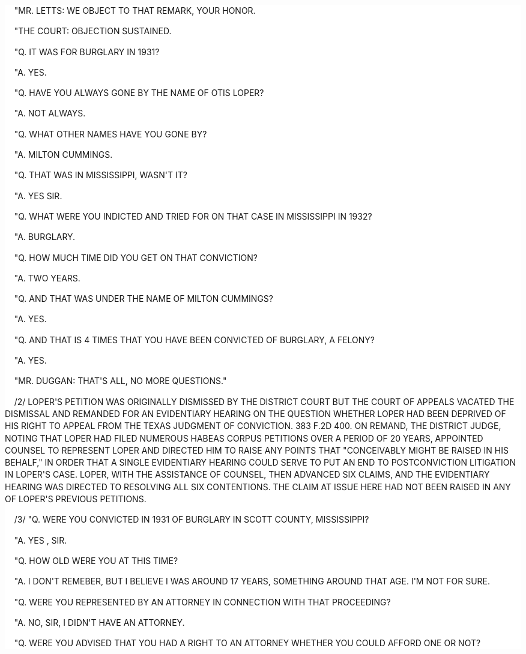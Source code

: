     "MR. LETTS:  WE OBJECT TO THAT REMARK, YOUR HONOR.

    "THE COURT:  OBJECTION SUSTAINED.

    "Q.  IT WAS FOR BURGLARY IN 1931?

    "A.  YES.

    "Q.  HAVE YOU ALWAYS GONE BY THE NAME OF OTIS LOPER?

    "A.  NOT ALWAYS.

    "Q.  WHAT OTHER NAMES HAVE YOU GONE BY?

    "A.  MILTON CUMMINGS.

    "Q.  THAT WAS IN MISSISSIPPI, WASN'T IT?

    "A.  YES SIR.

    "Q.  WHAT WERE YOU INDICTED AND TRIED FOR ON THAT CASE IN MISSISSIPPI IN 1932?

    "A.  BURGLARY.

    "Q.  HOW MUCH TIME DID YOU GET ON THAT CONVICTION?

    "A.  TWO YEARS.

    "Q.  AND THAT WAS UNDER THE NAME OF MILTON CUMMINGS?

    "A.  YES.

    "Q.  AND THAT IS 4 TIMES THAT YOU HAVE BEEN CONVICTED OF BURGLARY, A FELONY?

    "A.  YES.

    "MR. DUGGAN:  THAT'S ALL, NO MORE QUESTIONS."

    /2/  LOPER'S PETITION WAS ORIGINALLY DISMISSED BY THE DISTRICT COURT BUT THE COURT OF APPEALS VACATED THE DISMISSAL AND REMANDED FOR AN EVIDENTIARY HEARING ON THE QUESTION WHETHER LOPER HAD BEEN DEPRIVED OF HIS RIGHT TO APPEAL FROM THE TEXAS JUDGMENT OF CONVICTION.  383 F.2D 400.  ON REMAND, THE DISTRICT JUDGE, NOTING THAT LOPER HAD FILED NUMEROUS HABEAS CORPUS PETITIONS OVER A PERIOD OF 20 YEARS, APPOINTED COUNSEL TO REPRESENT LOPER AND DIRECTED HIM TO RAISE ANY POINTS THAT "CONCEIVABLY MIGHT BE RAISED IN HIS BEHALF," IN ORDER THAT A SINGLE EVIDENTIARY HEARING COULD SERVE TO PUT AN END TO POSTCONVICTION LITIGATION IN LOPER'S CASE.  LOPER, WITH THE ASSISTANCE OF COUNSEL, THEN ADVANCED SIX CLAIMS, AND THE EVIDENTIARY HEARING WAS DIRECTED TO RESOLVING ALL SIX CONTENTIONS.  THE CLAIM AT ISSUE HERE HAD NOT BEEN RAISED IN ANY OF LOPER'S PREVIOUS PETITIONS.

    /3/  "Q.  WERE YOU CONVICTED IN 1931 OF BURGLARY IN SCOTT COUNTY, MISSISSIPPI?

    "A.  YES , SIR.

    "Q.  HOW OLD WERE YOU AT THIS TIME?

    "A.  I DON'T REMEBER, BUT I BELIEVE I WAS AROUND 17 YEARS, SOMETHING AROUND THAT AGE.  I'M NOT FOR SURE.

    "Q.  WERE YOU REPRESENTED BY AN ATTORNEY IN CONNECTION WITH THAT PROCEEDING?

    "A.  NO, SIR, I DIDN'T HAVE AN ATTORNEY.

    "Q.  WERE YOU ADVISED THAT YOU HAD A RIGHT TO AN ATTORNEY WHETHER YOU COULD AFFORD ONE OR NOT?
